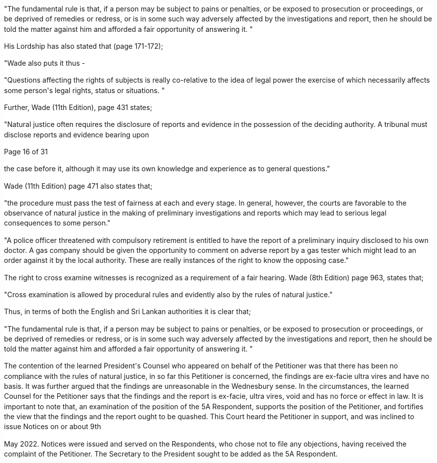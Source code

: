 "The fundamental rule is that, if a person may be subject to pains or penalties, or be exposed to prosecution or proceedings, or be deprived of remedies or redress, or is in some such way adversely affected by the investigations and report, then he should be told the matter against him and afforded a fair opportunity of answering it. "

His Lordship has also stated that (page 171-172);

"Wade also puts it thus -

"Questions affecting the rights of subjects is really co-relative to the idea of legal power the exercise of which necessarily affects some person's legal rights, status or situations. "

Further, Wade (11th Edition), page 431 states;

"Natural justice often requires the disclosure of reports and evidence in the possession of the deciding authority. A tribunal must disclose reports and evidence bearing upon

Page 16 of 31

the case before it, although it may use its own knowledge and experience as to general questions."

Wade (11th Edition) page 471 also states that;

"the procedure must pass the test of fairness at each and every stage. In general, however, the courts are favorable to the observance of natural justice in the making of preliminary investigations and reports which may lead to serious legal consequences to some person."

"A police officer threatened with compulsory retirement is entitled to have the report of a preliminary inquiry disclosed to his own doctor. A gas company should be given the opportunity to comment on adverse report by a gas tester which might lead to an order against it by the local authority. These are really instances of the right to know the opposing case."

The right to cross examine witnesses is recognized as a requirement of a fair hearing. Wade (8th Edition) page 963, states that;

"Cross examination is allowed by procedural rules and evidently also by the rules of natural justice."

Thus, in terms of both the English and Sri Lankan authorities it is clear that;

"The fundamental rule is that, if a person may be subject to pains or penalties, or be exposed to prosecution or proceedings, or be deprived of remedies or redress, or is in some such way adversely affected by the investigations and report, then he should be told the matter against him and afforded a fair opportunity of answering it. "

The contention of the learned President's Counsel who appeared on behalf of the Petitioner was that there has been no compliance with the rules of natural justice, in so far this Petitioner is concerned, the findings are ex-facie ultra vires and have no basis. It was further argued that the findings are unreasonable in the Wednesbury sense. In the circumstances, the learned Counsel for the Petitioner says that the findings and the report is ex-facie, ultra vires, void and has no force or effect in law. It is important to note that, an examination of the position of the 5A Respondent, supports the position of the Petitioner, and fortifies the view that the findings and the report ought to be quashed. This Court heard the Petitioner in support, and was inclined to issue Notices on or about 9th

May 2022. Notices were issued and served on the Respondents, who chose not to file any objections, having received the complaint of the Petitioner. The Secretary to the President sought to be added as the 5A Respondent.
